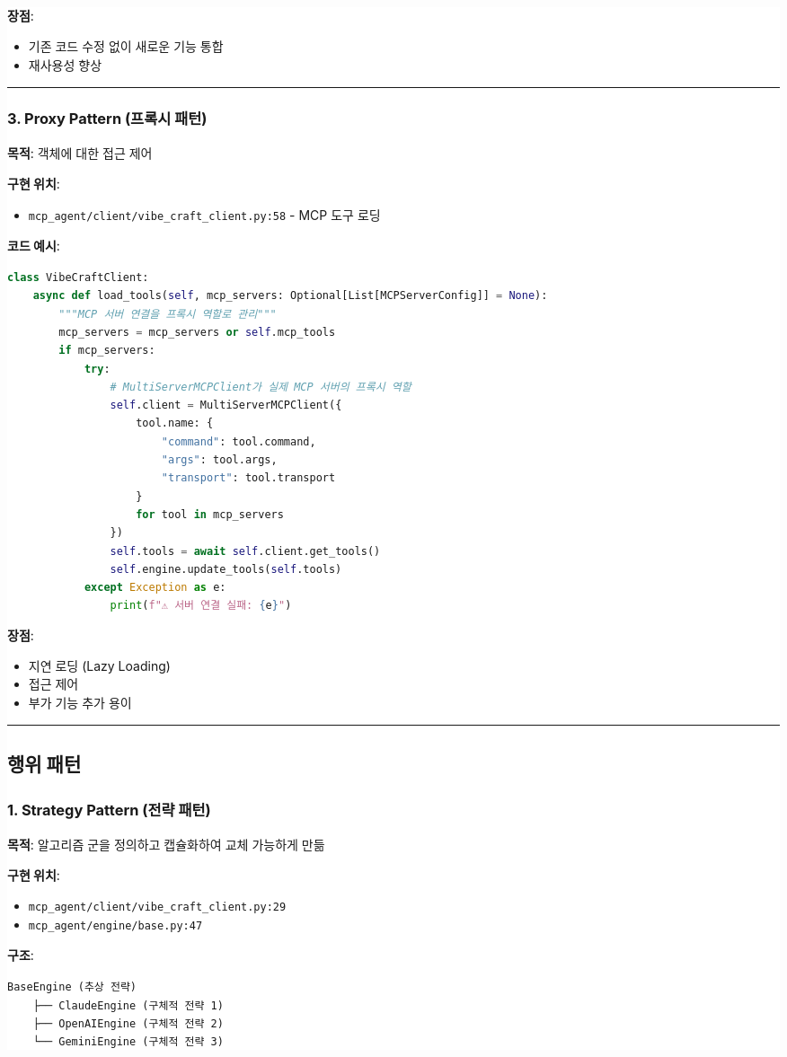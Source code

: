 **장점**:
- 기존 코드 수정 없이 새로운 기능 통합
- 재사용성 향상

---

### 3. Proxy Pattern (프록시 패턴)

**목적**: 객체에 대한 접근 제어

**구현 위치**:
- `mcp_agent/client/vibe_craft_client.py:58` - MCP 도구 로딩

**코드 예시**:
```python
class VibeCraftClient:
    async def load_tools(self, mcp_servers: Optional[List[MCPServerConfig]] = None):
        """MCP 서버 연결을 프록시 역할로 관리"""
        mcp_servers = mcp_servers or self.mcp_tools
        if mcp_servers:
            try:
                # MultiServerMCPClient가 실제 MCP 서버의 프록시 역할
                self.client = MultiServerMCPClient({
                    tool.name: {
                        "command": tool.command,
                        "args": tool.args,
                        "transport": tool.transport
                    }
                    for tool in mcp_servers
                })
                self.tools = await self.client.get_tools()
                self.engine.update_tools(self.tools)
            except Exception as e:
                print(f"⚠️ 서버 연결 실패: {e}")
```

**장점**:
- 지연 로딩 (Lazy Loading)
- 접근 제어
- 부가 기능 추가 용이

---

## 행위 패턴

### 1. Strategy Pattern (전략 패턴)

**목적**: 알고리즘 군을 정의하고 캡슐화하여 교체 가능하게 만듦

**구현 위치**:
- `mcp_agent/client/vibe_craft_client.py:29`
- `mcp_agent/engine/base.py:47`

**구조**:
```
BaseEngine (추상 전략)
    ├── ClaudeEngine (구체적 전략 1)
    ├── OpenAIEngine (구체적 전략 2)
    └── GeminiEngine (구체적 전략 3)
```
